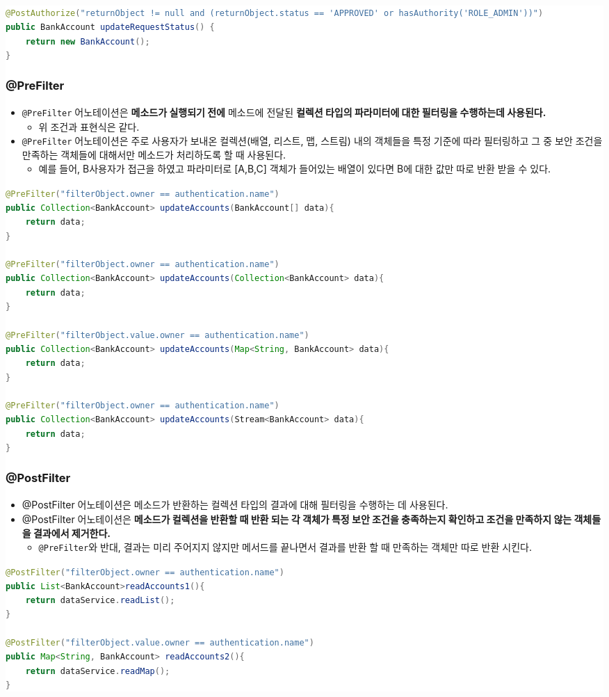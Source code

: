 ```java
@PostAuthorize("returnObject != null and (returnObject.status == 'APPROVED' or hasAuthority('ROLE_ADMIN'))")
public BankAccount updateRequestStatus() {
	return new BankAccount();
}

```

### @PreFilter

- `@PreFilter` 어노테이션은 **메소드가 실행되기 전에** 메소드에 전달된 **컬렉션 타입의 파라미터에 대한 필터링을 수행하는데 사용된다.**
    - 위 조건과 표현식은 같다.
- `@PreFilter` 어노테이션은 주로 사용자가 보내온 컬렉션(배열, 리스트, 맵, 스트림) 내의 객체들을 특정 기준에 따라 필터링하고 그 중 보안 조건을 만족하는 객체들에 대해서만 메소드가
처리하도록 할 때 사용된다.
    - 예를 들어, B사용자가 접근을 하였고 파라미터로  [A,B,C] 객체가 들어있는 배열이 있다면 B에 대한 값만 따로 반환 받을 수 있다.

```java
@PreFilter("filterObject.owner == authentication.name")
public Collection<BankAccount> updateAccounts(BankAccount[] data){
	return data;
}

@PreFilter("filterObject.owner == authentication.name")
public Collection<BankAccount> updateAccounts(Collection<BankAccount> data){
	return data; 
}

@PreFilter("filterObject.value.owner == authentication.name")
public Collection<BankAccount> updateAccounts(Map<String, BankAccount> data){
	return data;
}

@PreFilter("filterObject.owner == authentication.name")
public Collection<BankAccount> updateAccounts(Stream<BankAccount> data){
	return data;
}
```

### @PostFilter

- @PostFilter 어노테이션은 메소드가 반환하는 컬렉션 타입의 결과에 대해 필터링을 수행하는 데 사용된다.
- @PostFilter 어노테이션은 **메소드가 컬렉션을 반환할 때 반환 되는 각 객체가 특정 보안 조건을 충족하는지 확인하고 조건을 만족하지 않는 객체들을 결과에서 제거한다.**
    - `@PreFilter`와 반대, 결과는 미리 주어지지 않지만 메서드를 끝나면서 결과를 반환 할 때 만족하는 객체만 따로 반환 시킨다.

```java
@PostFilter("filterObject.owner == authentication.name")
public List<BankAccount>readAccounts1(){
	return dataService.readList();
}

@PostFilter("filterObject.value.owner == authentication.name")
public Map<String, BankAccount> readAccounts2(){
	return dataService.readMap(); 
}

```
